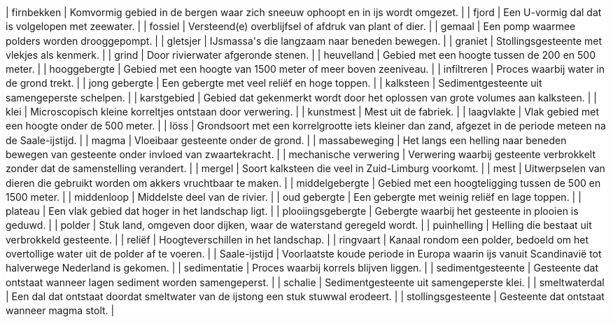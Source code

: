 | firnbekken | Komvormig gebied in de bergen waar zich sneeuw ophoopt en in ijs wordt omgezet. |
| fjord | Een U-vormig dal dat is volgelopen met zeewater. |
| fossiel | Versteend(e) overblijfsel of afdruk van plant of dier. |
| gemaal | Een pomp waarmee polders worden drooggepompt. |
| gletsjer | IJsmassa's die langzaam naar beneden bewegen. |
| graniet | Stollingsgesteente met vlekjes als kenmerk. |
| grind | Door rivierwater afgeronde stenen. |
| heuvelland | Gebied met een hoogte tussen de 200 en 500 meter. |
| hooggebergte | Gebied met een hoogte van 1500 meter of meer boven zeeniveau. |
| infiltreren | Proces waarbij water in de grond trekt. |
| jong gebergte | Een gebergte met veel reliëf en hoge toppen. |
| kalksteen | Sedimentgesteente uit samengeperste schelpen. |
| karstgebied | Gebied dat gekenmerkt wordt door het oplossen van grote volumes aan kalksteen. |
| klei | Microscopisch kleine korreltjes ontstaan door verwering. |
| kunstmest | Mest uit de fabriek. |
| laagvlakte | Vlak gebied met een hoogte onder de 500 meter. |
| löss | Grondsoort met een korrelgrootte iets kleiner dan zand, afgezet in de periode meteen na de Saale-ijstijd. |
| magma | Vloeibaar gesteente onder de grond. |
| massabeweging | Het langs een helling naar beneden bewegen van gesteente onder invloed van zwaartekracht. |
| mechanische verwering | Verwering waarbij gesteente verbrokkelt zonder dat de samenstelling verandert. |
| mergel | Soort kalksteen die veel in Zuid-Limburg voorkomt. |
| mest | Uitwerpselen van dieren die gebruikt worden om akkers vruchtbaar te maken. |
| middelgebergte | Gebied met een hoogteligging tussen de 500 en 1500 meter. |
| middenloop | Middelste deel van de rivier. |
| oud gebergte | Een gebergte met weinig reliëf en lage toppen. |
| plateau | Een vlak gebied dat hoger in het landschap ligt. |
| plooiingsgebergte | Gebergte waarbij het gesteente in plooien is geduwd. |
| polder | Stuk land, omgeven door dijken, waar de waterstand geregeld wordt. |
| puinhelling | Helling die bestaat uit verbrokkeld gesteente. |
| reliëf | Hoogteverschillen in het landschap. |
| ringvaart | Kanaal rondom een polder, bedoeld om het overtollige water uit de polder af te voeren. |
| Saale-ijstijd | Voorlaatste koude periode in Europa waarin ijs vanuit Scandinavië tot halverwege Nederland is gekomen. |
| sedimentatie | Proces waarbij korrels blijven liggen. |
| sedimentgesteente | Gesteente dat ontstaat wanneer lagen sediment worden samengeperst. |
| schalie | Sedimentgesteente uit samengeperste klei. |
| smeltwaterdal | Een dal dat ontstaat doordat smeltwater van de ijstong een stuk stuwwal erodeert. |
| stollingsgesteente | Gesteente dat ontstaat wanneer magma stolt. |
